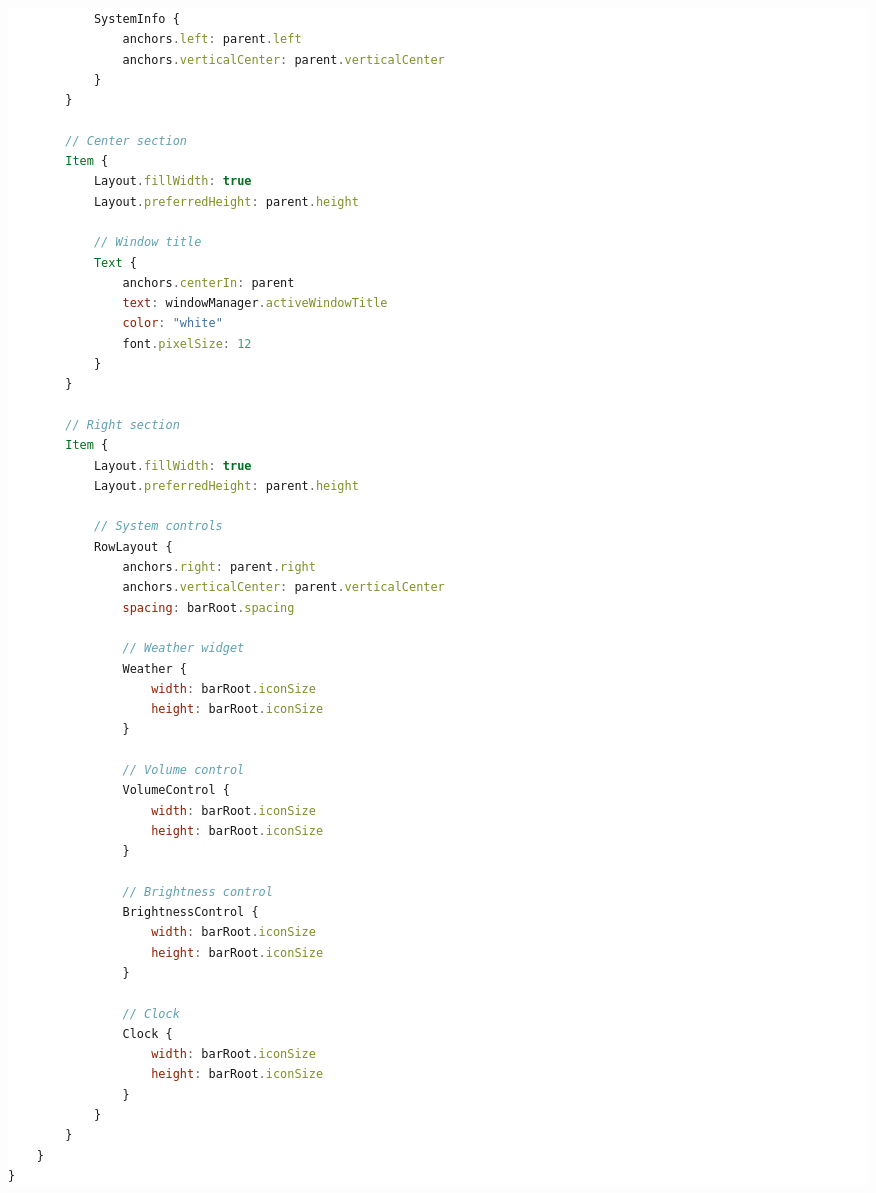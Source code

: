 ```qml
            SystemInfo {
                anchors.left: parent.left
                anchors.verticalCenter: parent.verticalCenter
            }
        }

        // Center section
        Item {
            Layout.fillWidth: true
            Layout.preferredHeight: parent.height

            // Window title
            Text {
                anchors.centerIn: parent
                text: windowManager.activeWindowTitle
                color: "white"
                font.pixelSize: 12
            }
        }

        // Right section
        Item {
            Layout.fillWidth: true
            Layout.preferredHeight: parent.height

            // System controls
            RowLayout {
                anchors.right: parent.right
                anchors.verticalCenter: parent.verticalCenter
                spacing: barRoot.spacing

                // Weather widget
                Weather {
                    width: barRoot.iconSize
                    height: barRoot.iconSize
                }

                // Volume control
                VolumeControl {
                    width: barRoot.iconSize
                    height: barRoot.iconSize
                }

                // Brightness control
                BrightnessControl {
                    width: barRoot.iconSize
                    height: barRoot.iconSize
                }

                // Clock
                Clock {
                    width: barRoot.iconSize
                    height: barRoot.iconSize
                }
            }
        }
    }
}
```
